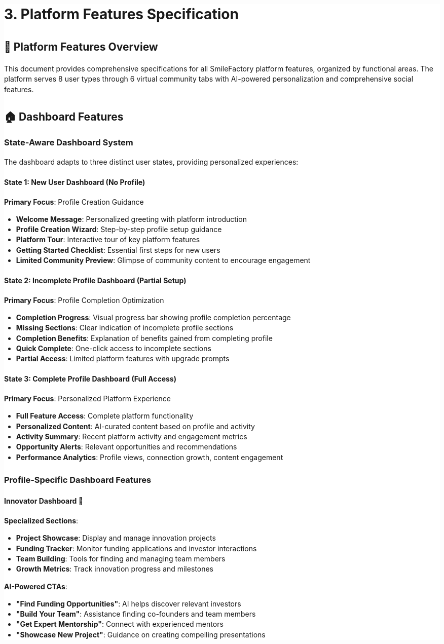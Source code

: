 # 3. Platform Features Specification

## 🌟 **Platform Features Overview**

This document provides comprehensive specifications for all SmileFactory platform features, organized by functional areas. The platform serves 8 user types through 6 virtual community tabs with AI-powered personalization and comprehensive social features.

## 🏠 **Dashboard Features**

### **State-Aware Dashboard System**
The dashboard adapts to three distinct user states, providing personalized experiences:

#### **State 1: New User Dashboard (No Profile)**
**Primary Focus**: Profile Creation Guidance
- **Welcome Message**: Personalized greeting with platform introduction
- **Profile Creation Wizard**: Step-by-step profile setup guidance
- **Platform Tour**: Interactive tour of key platform features
- **Getting Started Checklist**: Essential first steps for new users
- **Limited Community Preview**: Glimpse of community content to encourage engagement

#### **State 2: Incomplete Profile Dashboard (Partial Setup)**
**Primary Focus**: Profile Completion Optimization
- **Completion Progress**: Visual progress bar showing profile completion percentage
- **Missing Sections**: Clear indication of incomplete profile sections
- **Completion Benefits**: Explanation of benefits gained from completing profile
- **Quick Complete**: One-click access to incomplete sections
- **Partial Access**: Limited platform features with upgrade prompts

#### **State 3: Complete Profile Dashboard (Full Access)**
**Primary Focus**: Personalized Platform Experience
- **Full Feature Access**: Complete platform functionality
- **Personalized Content**: AI-curated content based on profile and activity
- **Activity Summary**: Recent platform activity and engagement metrics
- **Opportunity Alerts**: Relevant opportunities and recommendations
- **Performance Analytics**: Profile views, connection growth, content engagement

### **Profile-Specific Dashboard Features**

#### **Innovator Dashboard** 🚀
**Specialized Sections**:
- **Project Showcase**: Display and manage innovation projects
- **Funding Tracker**: Monitor funding applications and investor interactions
- **Team Building**: Tools for finding and managing team members
- **Growth Metrics**: Track innovation progress and milestones

**AI-Powered CTAs**:
- **"Find Funding Opportunities"**: AI helps discover relevant investors
- **"Build Your Team"**: Assistance finding co-founders and team members
- **"Get Expert Mentorship"**: Connect with experienced mentors
- **"Showcase New Project"**: Guidance on creating compelling presentations
